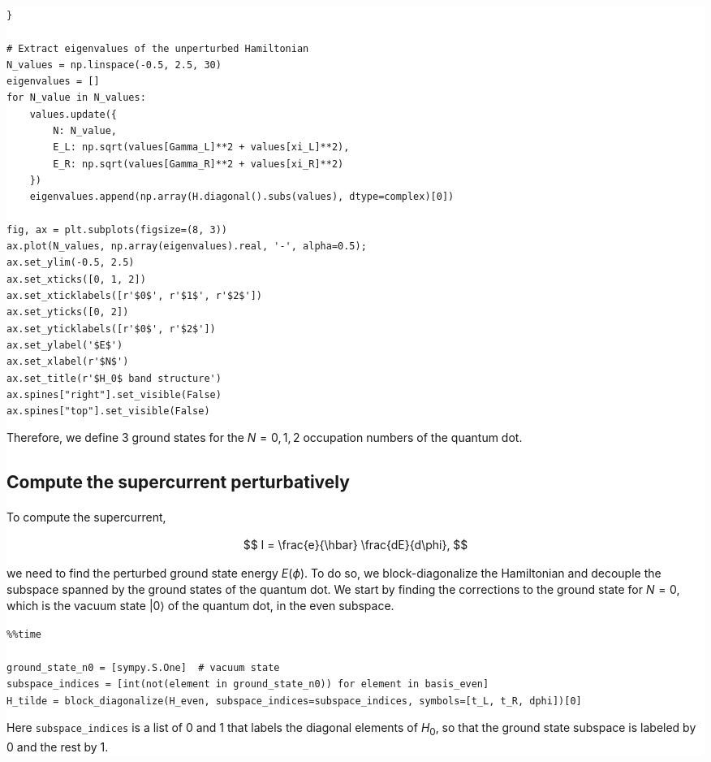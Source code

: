 ```{code-cell} ipython3
}

# Extract eigenvalues of the unperturbed Hamiltonian
N_values = np.linspace(-0.5, 2.5, 30)
eigenvalues = []
for N_value in N_values:
    values.update({
        N: N_value,
        E_L: np.sqrt(values[Gamma_L]**2 + values[xi_L]**2),
        E_R: np.sqrt(values[Gamma_R]**2 + values[xi_R]**2)
    })
    eigenvalues.append(np.array(H.diagonal().subs(values), dtype=complex)[0])

fig, ax = plt.subplots(figsize=(8, 3))
ax.plot(N_values, np.array(eigenvalues).real, '-', alpha=0.5);
ax.set_ylim(-0.5, 2.5)
ax.set_xticks([0, 1, 2])
ax.set_xticklabels([r'$0$', r'$1$', r'$2$'])
ax.set_yticks([0, 2])
ax.set_yticklabels([r'$0$', r'$2$'])
ax.set_ylabel('$E$')
ax.set_xlabel(r'$N$')
ax.set_title(r'$H_0$ band structure')
ax.spines["right"].set_visible(False)
ax.spines["top"].set_visible(False)
```

Therefore, we define $3$ ground states for the $N=0, 1, 2$ occupation numbers of the quantum dot.

## Compute the supercurrent perturbatively

To compute the supercurrent,

$$
I = \frac{e}{\hbar} \frac{dE}{d\phi},
$$

we need to find the perturbed ground state energy $E(\phi)$.
To do so, we block-diagonalize the Hamiltonian and decouple the subspace spanned by the ground states of the quantum dot.
We start by finding the corrections to the ground state for $N=0$, which is the vacuum state $\lvert 0\rangle$ of the quantum dot, in the even subspace.

```{code-cell} ipython3
%%time

ground_state_n0 = [sympy.S.One]  # vacuum state
subspace_indices = [int(not(element in ground_state_n0)) for element in basis_even]
H_tilde = block_diagonalize(H_even, subspace_indices=subspace_indices, symbols=[t_L, t_R, dphi])[0]
```

Here `subspace_indices` is a list of $0$ and $1$ that labels the diagonal elements of $H_0$, so that the ground state subspace is labeled by $0$ and the rest by $1$.


[^1^]: [Glazman et al.](http://jetpletters.ru/ps/1121/article_16988.pdf)